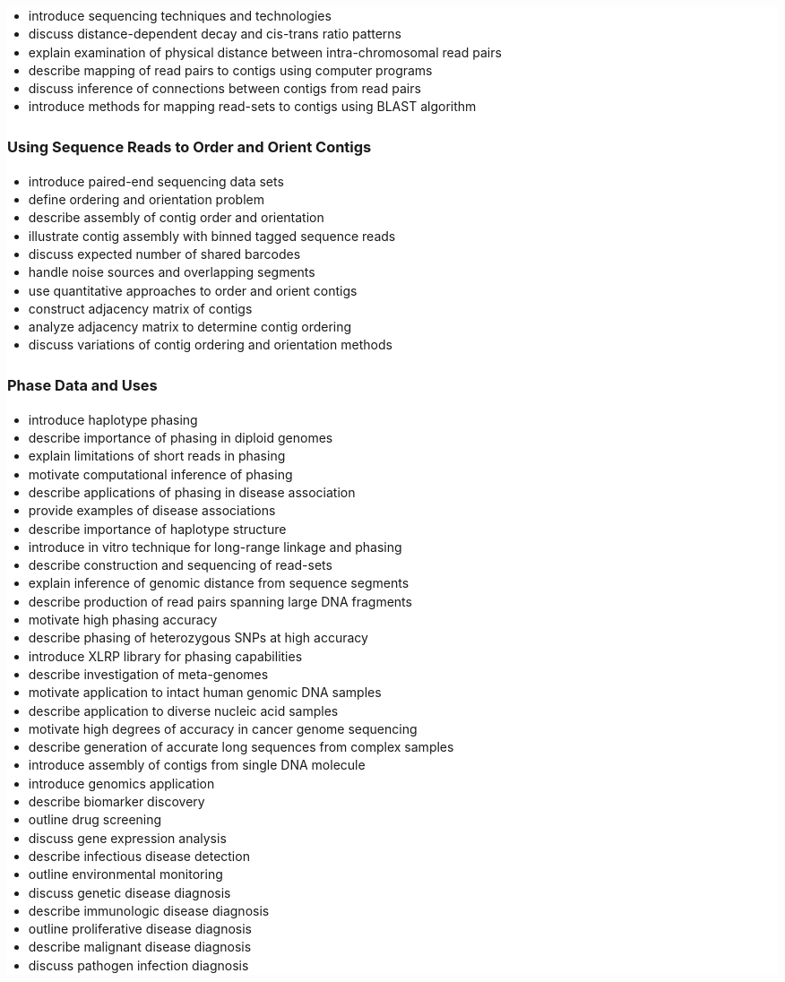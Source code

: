 - introduce sequencing techniques and technologies
- discuss distance-dependent decay and cis-trans ratio patterns
- explain examination of physical distance between intra-chromosomal read pairs
- describe mapping of read pairs to contigs using computer programs
- discuss inference of connections between contigs from read pairs
- introduce methods for mapping read-sets to contigs using BLAST algorithm

### Using Sequence Reads to Order and Orient Contigs

- introduce paired-end sequencing data sets
- define ordering and orientation problem
- describe assembly of contig order and orientation
- illustrate contig assembly with binned tagged sequence reads
- discuss expected number of shared barcodes
- handle noise sources and overlapping segments
- use quantitative approaches to order and orient contigs
- construct adjacency matrix of contigs
- analyze adjacency matrix to determine contig ordering
- discuss variations of contig ordering and orientation methods

### Phase Data and Uses

- introduce haplotype phasing
- describe importance of phasing in diploid genomes
- explain limitations of short reads in phasing
- motivate computational inference of phasing
- describe applications of phasing in disease association
- provide examples of disease associations
- describe importance of haplotype structure
- introduce in vitro technique for long-range linkage and phasing
- describe construction and sequencing of read-sets
- explain inference of genomic distance from sequence segments
- describe production of read pairs spanning large DNA fragments
- motivate high phasing accuracy
- describe phasing of heterozygous SNPs at high accuracy
- introduce XLRP library for phasing capabilities
- describe investigation of meta-genomes
- motivate application to intact human genomic DNA samples
- describe application to diverse nucleic acid samples
- motivate high degrees of accuracy in cancer genome sequencing
- describe generation of accurate long sequences from complex samples
- introduce assembly of contigs from single DNA molecule
- introduce genomics application
- describe biomarker discovery
- outline drug screening
- discuss gene expression analysis
- describe infectious disease detection
- outline environmental monitoring
- discuss genetic disease diagnosis
- describe immunologic disease diagnosis
- outline proliferative disease diagnosis
- describe malignant disease diagnosis
- discuss pathogen infection diagnosis
